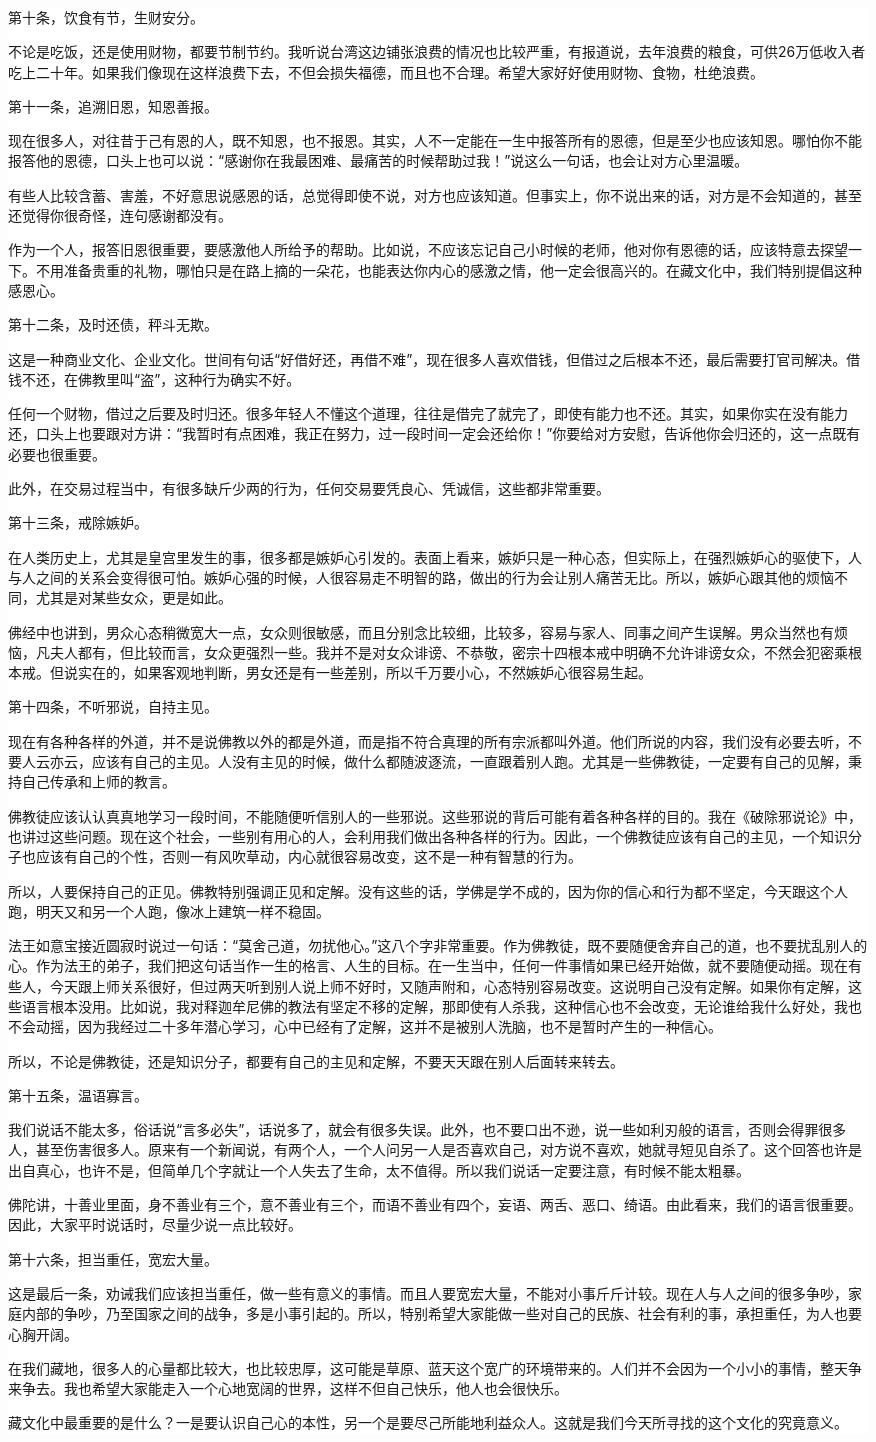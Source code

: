 第十条，饮食有节，生财安分。

不论是吃饭，还是使用财物，都要节制节约。我听说台湾这边铺张浪费的情况也比较严重，有报道说，去年浪费的粮食，可供26万低收入者吃上二十年。如果我们像现在这样浪费下去，不但会损失福德，而且也不合理。希望大家好好使用财物、食物，杜绝浪费。

第十一条，追溯旧恩，知恩善报。

现在很多人，对往昔于己有恩的人，既不知恩，也不报恩。其实，人不一定能在一生中报答所有的恩德，但是至少也应该知恩。哪怕你不能报答他的恩德，口头上也可以说：“感谢你在我最困难、最痛苦的时候帮助过我！”说这么一句话，也会让对方心里温暖。

有些人比较含蓄、害羞，不好意思说感恩的话，总觉得即使不说，对方也应该知道。但事实上，你不说出来的话，对方是不会知道的，甚至还觉得你很奇怪，连句感谢都没有。

作为一个人，报答旧恩很重要，要感激他人所给予的帮助。比如说，不应该忘记自己小时候的老师，他对你有恩德的话，应该特意去探望一下。不用准备贵重的礼物，哪怕只是在路上摘的一朵花，也能表达你内心的感激之情，他一定会很高兴的。在藏文化中，我们特别提倡这种感恩心。

第十二条，及时还债，秤斗无欺。

这是一种商业文化、企业文化。世间有句话“好借好还，再借不难”，现在很多人喜欢借钱，但借过之后根本不还，最后需要打官司解决。借钱不还，在佛教里叫“盗”，这种行为确实不好。

任何一个财物，借过之后要及时归还。很多年轻人不懂这个道理，往往是借完了就完了，即使有能力也不还。其实，如果你实在没有能力还，口头上也要跟对方讲：“我暂时有点困难，我正在努力，过一段时间一定会还给你！”你要给对方安慰，告诉他你会归还的，这一点既有必要也很重要。

此外，在交易过程当中，有很多缺斤少两的行为，任何交易要凭良心、凭诚信，这些都非常重要。

第十三条，戒除嫉妒。

在人类历史上，尤其是皇宫里发生的事，很多都是嫉妒心引发的。表面上看来，嫉妒只是一种心态，但实际上，在强烈嫉妒心的驱使下，人与人之间的关系会变得很可怕。嫉妒心强的时候，人很容易走不明智的路，做出的行为会让别人痛苦无比。所以，嫉妒心跟其他的烦恼不同，尤其是对某些女众，更是如此。

佛经中也讲到，男众心态稍微宽大一点，女众则很敏感，而且分别念比较细，比较多，容易与家人、同事之间产生误解。男众当然也有烦恼，凡夫人都有，但比较而言，女众更强烈一些。我并不是对女众诽谤、不恭敬，密宗十四根本戒中明确不允许诽谤女众，不然会犯密乘根本戒。但说实在的，如果客观地判断，男女还是有一些差别，所以千万要小心，不然嫉妒心很容易生起。

第十四条，不听邪说，自持主见。

现在有各种各样的外道，并不是说佛教以外的都是外道，而是指不符合真理的所有宗派都叫外道。他们所说的内容，我们没有必要去听，不要人云亦云，应该有自己的主见。人没有主见的时候，做什么都随波逐流，一直跟着别人跑。尤其是一些佛教徒，一定要有自己的见解，秉持自己传承和上师的教言。

佛教徒应该认认真真地学习一段时间，不能随便听信别人的一些邪说。这些邪说的背后可能有着各种各样的目的。我在《破除邪说论》中，也讲过这些问题。现在这个社会，一些别有用心的人，会利用我们做出各种各样的行为。因此，一个佛教徒应该有自己的主见，一个知识分子也应该有自己的个性，否则一有风吹草动，内心就很容易改变，这不是一种有智慧的行为。

所以，人要保持自己的正见。佛教特别强调正见和定解。没有这些的话，学佛是学不成的，因为你的信心和行为都不坚定，今天跟这个人跑，明天又和另一个人跑，像冰上建筑一样不稳固。

法王如意宝接近圆寂时说过一句话：“莫舍己道，勿扰他心。”这八个字非常重要。作为佛教徒，既不要随便舍弃自己的道，也不要扰乱别人的心。作为法王的弟子，我们把这句话当作一生的格言、人生的目标。在一生当中，任何一件事情如果已经开始做，就不要随便动摇。现在有些人，今天跟上师关系很好，但过两天听到别人说上师不好时，又随声附和，心态特别容易改变。这说明自己没有定解。如果你有定解，这些语言根本没用。比如说，我对释迦牟尼佛的教法有坚定不移的定解，那即使有人杀我，这种信心也不会改变，无论谁给我什么好处，我也不会动摇，因为我经过二十多年潜心学习，心中已经有了定解，这并不是被别人洗脑，也不是暂时产生的一种信心。

所以，不论是佛教徒，还是知识分子，都要有自己的主见和定解，不要天天跟在别人后面转来转去。

第十五条，温语寡言。

我们说话不能太多，俗话说“言多必失”，话说多了，就会有很多失误。此外，也不要口出不逊，说一些如利刃般的语言，否则会得罪很多人，甚至伤害很多人。原来有一个新闻说，有两个人，一个人问另一人是否喜欢自己，对方说不喜欢，她就寻短见自杀了。这个回答也许是出自真心，也许不是，但简单几个字就让一个人失去了生命，太不值得。所以我们说话一定要注意，有时候不能太粗暴。

佛陀讲，十善业里面，身不善业有三个，意不善业有三个，而语不善业有四个，妄语、两舌、恶口、绮语。由此看来，我们的语言很重要。因此，大家平时说话时，尽量少说一点比较好。

第十六条，担当重任，宽宏大量。

这是最后一条，劝诫我们应该担当重任，做一些有意义的事情。而且人要宽宏大量，不能对小事斤斤计较。现在人与人之间的很多争吵，家庭内部的争吵，乃至国家之间的战争，多是小事引起的。所以，特别希望大家能做一些对自己的民族、社会有利的事，承担重任，为人也要心胸开阔。

在我们藏地，很多人的心量都比较大，也比较忠厚，这可能是草原、蓝天这个宽广的环境带来的。人们并不会因为一个小小的事情，整天争来争去。我也希望大家能走入一个心地宽阔的世界，这样不但自己快乐，他人也会很快乐。

藏文化中最重要的是什么？一是要认识自己心的本性，另一个是要尽己所能地利益众人。这就是我们今天所寻找的这个文化的究竟意义。

